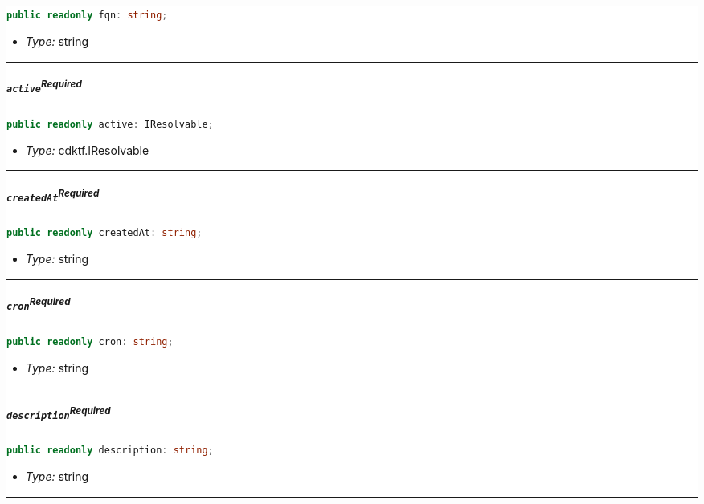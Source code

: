 ```typescript
public readonly fqn: string;
```

- *Type:* string

---

##### `active`<sup>Required</sup> <a name="active" id="@cdktf/provider-gitlab.dataGitlabPipelineSchedules.DataGitlabPipelineSchedulesPipelineSchedulesOutputReference.property.active"></a>

```typescript
public readonly active: IResolvable;
```

- *Type:* cdktf.IResolvable

---

##### `createdAt`<sup>Required</sup> <a name="createdAt" id="@cdktf/provider-gitlab.dataGitlabPipelineSchedules.DataGitlabPipelineSchedulesPipelineSchedulesOutputReference.property.createdAt"></a>

```typescript
public readonly createdAt: string;
```

- *Type:* string

---

##### `cron`<sup>Required</sup> <a name="cron" id="@cdktf/provider-gitlab.dataGitlabPipelineSchedules.DataGitlabPipelineSchedulesPipelineSchedulesOutputReference.property.cron"></a>

```typescript
public readonly cron: string;
```

- *Type:* string

---

##### `description`<sup>Required</sup> <a name="description" id="@cdktf/provider-gitlab.dataGitlabPipelineSchedules.DataGitlabPipelineSchedulesPipelineSchedulesOutputReference.property.description"></a>

```typescript
public readonly description: string;
```

- *Type:* string

---
